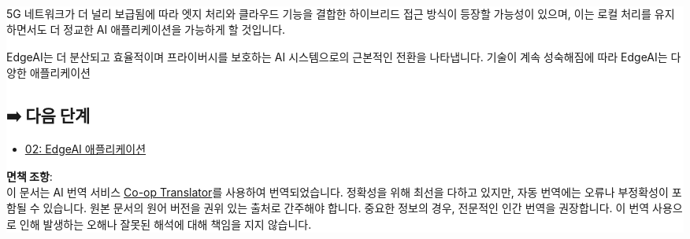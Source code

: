5G 네트워크가 더 널리 보급됨에 따라 엣지 처리와 클라우드 기능을 결합한 하이브리드 접근 방식이 등장할 가능성이 있으며, 이는 로컬 처리를 유지하면서도 더 정교한 AI 애플리케이션을 가능하게 할 것입니다.

EdgeAI는 더 분산되고 효율적이며 프라이버시를 보호하는 AI 시스템으로의 근본적인 전환을 나타냅니다. 기술이 계속 성숙해짐에 따라 EdgeAI는 다양한 애플리케이션
## ➡️ 다음 단계

- [02: EdgeAI 애플리케이션](02.RealWorldCaseStudies.md)

**면책 조항**:  
이 문서는 AI 번역 서비스 [Co-op Translator](https://github.com/Azure/co-op-translator)를 사용하여 번역되었습니다. 정확성을 위해 최선을 다하고 있지만, 자동 번역에는 오류나 부정확성이 포함될 수 있습니다. 원본 문서의 원어 버전을 권위 있는 출처로 간주해야 합니다. 중요한 정보의 경우, 전문적인 인간 번역을 권장합니다. 이 번역 사용으로 인해 발생하는 오해나 잘못된 해석에 대해 책임을 지지 않습니다.